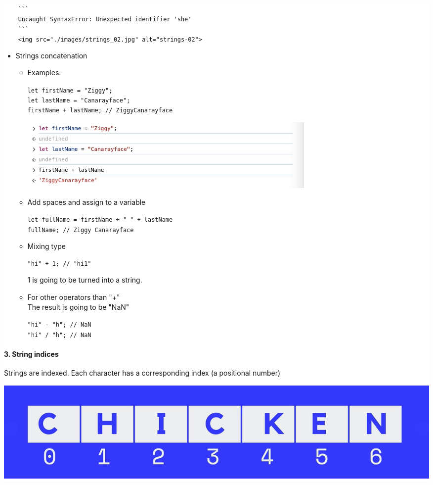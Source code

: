         ```
        Uncaught SyntaxError: Unexpected identifier 'she'
        ```
        <img src="./images/strings_02.jpg" alt="strings-02">

- Strings concatenation
    - Examples:

        ```
        let firstName = "Ziggy";
        let lastName = "Canarayface";
        firstName + lastName; // ZiggyCanarayface
        ```
    
        <img src="./images/strings_03.jpg" alt="strings-03">

    - Add spaces and assign to a variable
    
        ```
        let fullName = firstName + " " + lastName
        fullName; // Ziggy Canarayface
        ```
    - Mixing type

        ```
        "hi" + 1; // "hi1"
        ```
        1 is going to be turned into a string.

    - For other operators than "+"<br>
    The result is going to be "NaN"

        ```
        "hi" - "h"; // NaN
        "hi" / "h"; // NaN
        ```

#### 3. String indices

Strings are indexed. Each character has a corresponding index (a positional number)

<img src="./images/strings_05.jpg" alt="strings-05">

